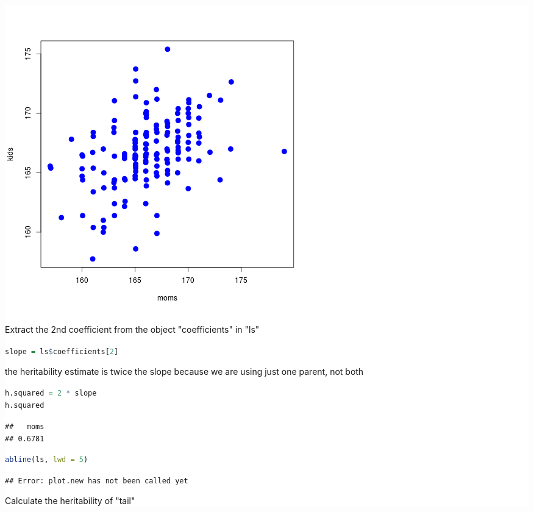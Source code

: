 ![plot of chunk unnamed-chunk-7](figure/unnamed-chunk-7.png) 


Extract the 2nd coefficient from the object "coefficients" in "ls"

```r
slope = ls$coefficients[2]
```


the heritability estimate is twice the slope because we are using just one parent, not both

```r
h.squared = 2 * slope
h.squared
```

```
##   moms 
## 0.6781
```

```r
abline(ls, lwd = 5)
```

```
## Error: plot.new has not been called yet
```

 
Calculate the heritability of "tail"
